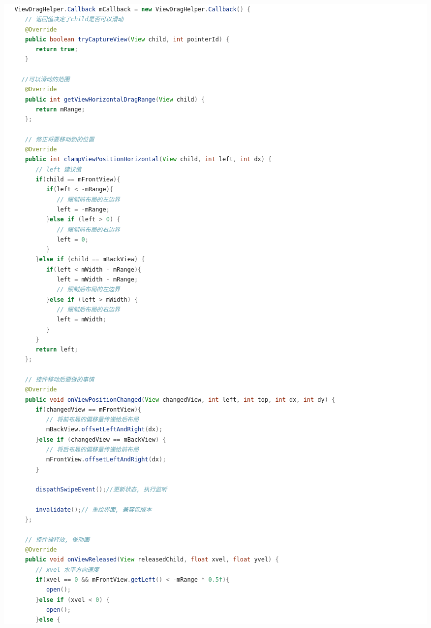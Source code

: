 ```java
   ViewDragHelper.Callback mCallback = new ViewDragHelper.Callback() {      
      // 返回值决定了child是否可以滑动
      @Override
      public boolean tryCaptureView(View child, int pointerId) {
         return true;
      }

     //可以滑动的范围
      @Override
      public int getViewHorizontalDragRange(View child) {
         return mRange;
      };
      
      // 修正将要移动到的位置
      @Override
      public int clampViewPositionHorizontal(View child, int left, int dx) {
         // left 建议值
         if(child == mFrontView){
            if(left < -mRange){
               // 限制前布局的左边界
               left = -mRange;
            }else if (left > 0) {
               // 限制前布局的右边界
               left = 0;
            }
         }else if (child == mBackView) {
            if(left < mWidth - mRange){
               left = mWidth - mRange;
               // 限制后布局的左边界
            }else if (left > mWidth) {
               // 限制后布局的右边界
               left = mWidth;
            }
         }
         return left;
      };
      
      // 控件移动后要做的事情
      @Override
      public void onViewPositionChanged(View changedView, int left, int top, int dx, int dy) {         
         if(changedView == mFrontView){
            // 将前布局的偏移量传递给后布局
            mBackView.offsetLeftAndRight(dx);
         }else if (changedView == mBackView) {
            // 将后布局的偏移量传递给前布局
            mFrontView.offsetLeftAndRight(dx);
         }
         
         dispathSwipeEvent();//更新状态, 执行监听
         
         invalidate();// 重绘界面, 兼容低版本
      };
      
      // 控件被释放, 做动画
      @Override
      public void onViewReleased(View releasedChild, float xvel, float yvel) {
         // xvel 水平方向速度
         if(xvel == 0 && mFrontView.getLeft() < -mRange * 0.5f){
            open();
         }else if (xvel < 0) {
            open();
         }else {
```